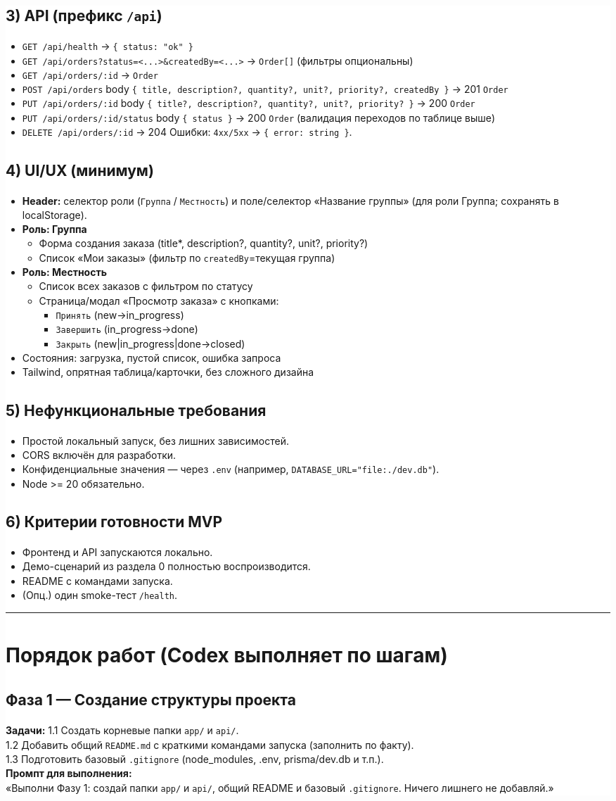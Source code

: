 ## 3) API (префикс `/api`)
- `GET /api/health` → `{ status: "ok" }`
- `GET /api/orders?status=<...>&createdBy=<...>` → `Order[]` (фильтры опциональны)
- `GET /api/orders/:id` → `Order`
- `POST /api/orders` body `{ title, description?, quantity?, unit?, priority?, createdBy }` → 201 `Order`
- `PUT /api/orders/:id` body `{ title?, description?, quantity?, unit?, priority? }` → 200 `Order`
- `PUT /api/orders/:id/status` body `{ status }` → 200 `Order` (валидация переходов по таблице выше)
- `DELETE /api/orders/:id` → 204
Ошибки: `4xx/5xx` → `{ error: string }`.

## 4) UI/UX (минимум)
- **Header:** селектор роли (`Группа` / `Местность`) и поле/селектор «Название группы» (для роли Группа; сохранять в localStorage).
- **Роль: Группа**
  - Форма создания заказа (title*, description?, quantity?, unit?, priority?)
  - Список «Мои заказы» (фильтр по `createdBy`=текущая группа)
- **Роль: Местность**
  - Список всех заказов с фильтром по статусу
  - Страница/модал «Просмотр заказа» с кнопками:  
    - `Принять` (new→in_progress)  
    - `Завершить` (in_progress→done)  
    - `Закрыть` (new|in_progress|done→closed)
- Состояния: загрузка, пустой список, ошибка запроса
- Tailwind, опрятная таблица/карточки, без сложного дизайна

## 5) Нефункциональные требования
- Простой локальный запуск, без лишних зависимостей.
- CORS включён для разработки.
- Конфиденциальные значения — через `.env` (например, `DATABASE_URL="file:./dev.db"`).
- Node >= 20 обязательно.

## 6) Критерии готовности MVP
- Фронтенд и API запускаются локально.
- Демо-сценарий из раздела 0 полностью воспроизводится.
- README с командами запуска.
- (Опц.) один smoke-тест `/health`.

---

# Порядок работ (Codex выполняет по шагам)

## Фаза 1 — Создание структуры проекта
**Задачи:**
1.1 Создать корневые папки `app/` и `api/`.  
1.2 Добавить общий `README.md` с краткими командами запуска (заполнить по факту).  
1.3 Подготовить базовый `.gitignore` (node_modules, .env, prisma/dev.db и т.п.).  
**Промпт для выполнения:**  
«Выполни Фазу 1: создай папки `app/` и `api/`, общий README и базовый `.gitignore`. Ничего лишнего не добавляй.»
